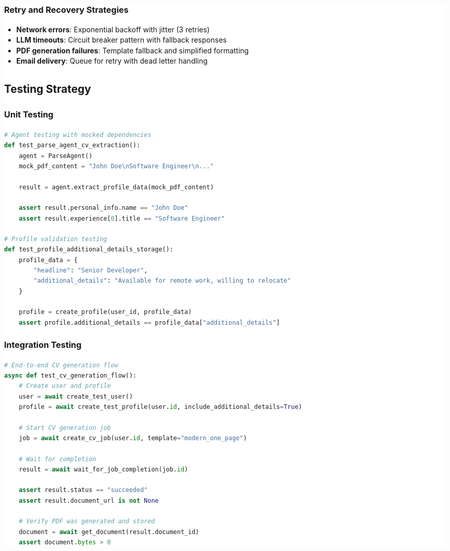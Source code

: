 ### Retry and Recovery Strategies
- **Network errors**: Exponential backoff with jitter (3 retries)
- **LLM timeouts**: Circuit breaker pattern with fallback responses
- **PDF generation failures**: Template fallback and simplified formatting
- **Email delivery**: Queue for retry with dead letter handling

## Testing Strategy

### Unit Testing
```python
# Agent testing with mocked dependencies
def test_parse_agent_cv_extraction():
    agent = ParseAgent()
    mock_pdf_content = "John Doe\nSoftware Engineer\n..."
    
    result = agent.extract_profile_data(mock_pdf_content)
    
    assert result.personal_info.name == "John Doe"
    assert result.experience[0].title == "Software Engineer"

# Profile validation testing
def test_profile_additional_details_storage():
    profile_data = {
        "headline": "Senior Developer",
        "additional_details": "Available for remote work, willing to relocate"
    }
    
    profile = create_profile(user_id, profile_data)
    assert profile.additional_details == profile_data["additional_details"]
```

### Integration Testing
```python
# End-to-end CV generation flow
async def test_cv_generation_flow():
    # Create user and profile
    user = await create_test_user()
    profile = await create_test_profile(user.id, include_additional_details=True)
    
    # Start CV generation job
    job = await create_cv_job(user.id, template="modern_one_page")
    
    # Wait for completion
    result = await wait_for_job_completion(job.id)
    
    assert result.status == "succeeded"
    assert result.document_url is not None
    
    # Verify PDF was generated and stored
    document = await get_document(result.document_id)
    assert document.bytes > 0
```
